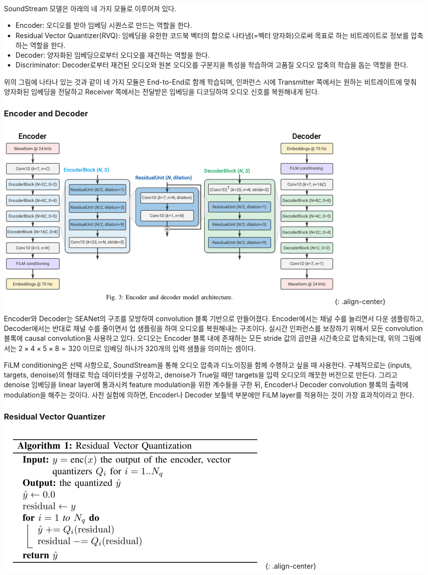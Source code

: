 
SoundStream 모델은 아래의 네 가지 모듈로 이루어져 있다.

- Encoder: 오디오를 받아 임베딩 시퀀스로 만드는 역할을 한다.
- Residual Vector Quantizer(RVQ): 임베딩을 유한한 코드북 벡터의 합으로 나타냄(=벡터 양자화)으로써 목표로 하는 비트레이트로 정보를 압축하는 역할을 한다.
- Decoder: 양자화된 임베딩으로부터 오디오를 재건하는 역할을 한다.
- Discriminator: Decoder로부터 재건된 오디오와 원본 오디오를 구분지을 특성을 학습하여 고품질 오디오 압축의 학습을 돕는 역할을 한다.

위의 그림에 나타나 있는 것과 같이 네 가지 모듈은 End-to-End로 함께 학습되며, 인퍼런스 시에 Transmitter 쪽에서는 원하는 비트레이트에 맞춰 양자화된 임베딩을 전달하고 Receiver 쪽에서는 전달받은 임베딩을 디코딩하여 오디오 신호를 복원해내게 된다.

### Encoder and Decoder

![encoder and decoder](/assets/images/20240703/02.encoder_decoder.jpg){: .align-center}  

Encoder와 Decoder는 SEANet의 구조를 모방하여 convolution 블록 기반으로 만들어졌다. Encoder에서는 채널 수를 늘리면서 다운 샘플링하고, Decoder에서는 반대로 채널 수를 줄이면서 업 샘플링을 하여 오디오를 복원해내는 구조이다. 실시간 인퍼런스를 보장하기 위해서 모든 convolution 블록에 causal convolution을 사용하고 있다. 오디오는 Encoder 블록 내에 존재하는 모든 stride 값의 곱만큼 시간축으로 압축되는데, 위의 그림에서는 $2\times4\times5\times8=320$ 이므로 임베딩 하나가 320개의 입력 샘플을 의미하는 셈이다.

FiLM conditioning은 선택 사항으로, SoundStream을 통해 오디오 압축과 디노이징을 함께 수행하고 싶을 때 사용한다. 구체적으로는 (inputs, targets, denoise)의 형태로 학습 데이터셋을 구성하고, denoise가 True일 때만 targets을 입력 오디오의 깨끗한 버전으로 만든다. 그리고 denoise 임베딩을 linear layer에 통과시켜 feature modulation을 위한 계수들을 구한 뒤, Encoder나 Decoder convolution 블록의 출력에 modulation을 해주는 것이다. 사전 실험에 의하면, Encoder나 Decoder 보틀넥 부분에만 FiLM layer를 적용하는 것이 가장 효과적이라고 한다.

### Residual Vector Quantizer

![RVQ](/assets/images/20240703/03.rvq.jpg){: .align-center}  
